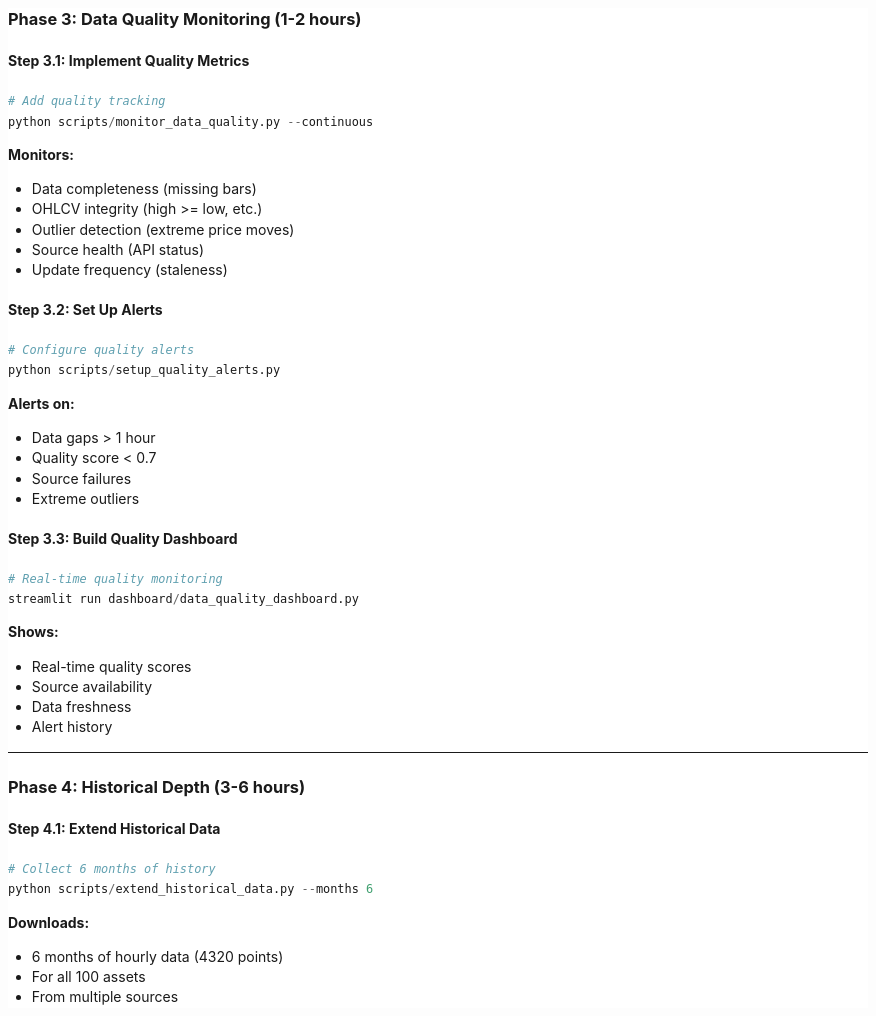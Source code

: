 ### **Phase 3: Data Quality Monitoring** (1-2 hours)

#### Step 3.1: Implement Quality Metrics
```python
# Add quality tracking
python scripts/monitor_data_quality.py --continuous
```

**Monitors:**
- Data completeness (missing bars)
- OHLCV integrity (high >= low, etc.)
- Outlier detection (extreme price moves)
- Source health (API status)
- Update frequency (staleness)

#### Step 3.2: Set Up Alerts
```python
# Configure quality alerts
python scripts/setup_quality_alerts.py
```

**Alerts on:**
- Data gaps > 1 hour
- Quality score < 0.7
- Source failures
- Extreme outliers

#### Step 3.3: Build Quality Dashboard
```python
# Real-time quality monitoring
streamlit run dashboard/data_quality_dashboard.py
```

**Shows:**
- Real-time quality scores
- Source availability
- Data freshness
- Alert history

---

### **Phase 4: Historical Depth** (3-6 hours)

#### Step 4.1: Extend Historical Data
```python
# Collect 6 months of history
python scripts/extend_historical_data.py --months 6
```

**Downloads:**
- 6 months of hourly data (4320 points)
- For all 100 assets
- From multiple sources
